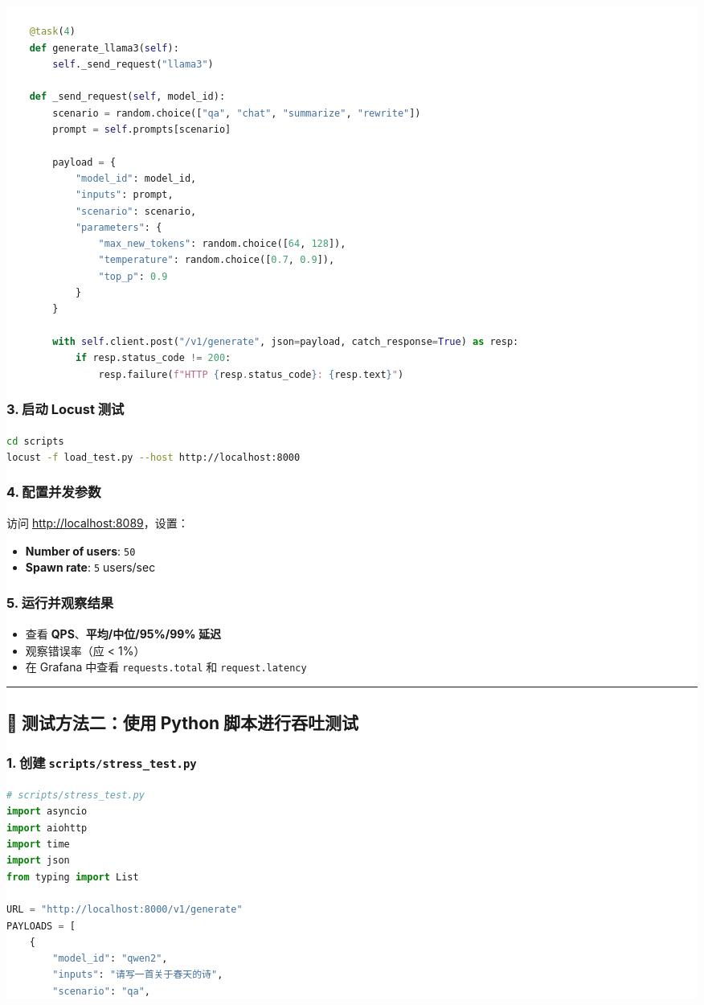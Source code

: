 ```python

    @task(4)
    def generate_llama3(self):
        self._send_request("llama3")

    def _send_request(self, model_id):
        scenario = random.choice(["qa", "chat", "summarize", "rewrite"])
        prompt = self.prompts[scenario]

        payload = {
            "model_id": model_id,
            "inputs": prompt,
            "scenario": scenario,
            "parameters": {
                "max_new_tokens": random.choice([64, 128]),
                "temperature": random.choice([0.7, 0.9]),
                "top_p": 0.9
            }
        }

        with self.client.post("/v1/generate", json=payload, catch_response=True) as resp:
            if resp.status_code != 200:
                resp.failure(f"HTTP {resp.status_code}: {resp.text}")
```

### 3. 启动 Locust 测试

```bash
cd scripts
locust -f load_test.py --host http://localhost:8000
```

### 4. 配置并发参数

访问 [http://localhost:8089](http://localhost:8089)，设置：
- **Number of users**: `50`
- **Spawn rate**: `5` users/sec

### 5. 运行并观察结果

- 查看 **QPS**、**平均/中位/95%/99% 延迟**
- 观察错误率（应 < 1%）
- 在 Grafana 中查看 `requests.total` 和 `request.latency`

---

## 🧪 测试方法二：使用 Python 脚本进行吞吐测试

### 1. 创建 `scripts/stress_test.py`

```python
# scripts/stress_test.py
import asyncio
import aiohttp
import time
import json
from typing import List

URL = "http://localhost:8000/v1/generate"
PAYLOADS = [
    {
        "model_id": "qwen2",
        "inputs": "请写一首关于春天的诗",
        "scenario": "qa",
```
